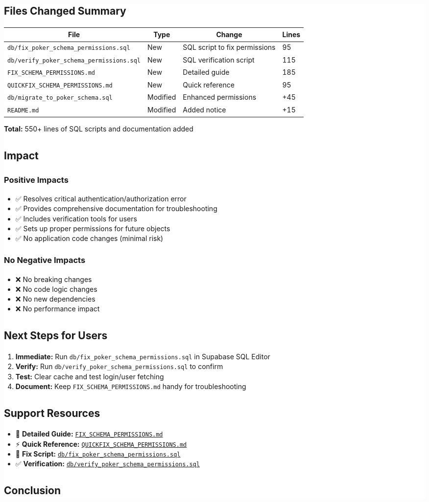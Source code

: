 ## Files Changed Summary

| File | Type | Change | Lines |
|------|------|--------|-------|
| `db/fix_poker_schema_permissions.sql` | New | SQL script to fix permissions | 95 |
| `db/verify_poker_schema_permissions.sql` | New | SQL verification script | 115 |
| `FIX_SCHEMA_PERMISSIONS.md` | New | Detailed guide | 185 |
| `QUICKFIX_SCHEMA_PERMISSIONS.md` | New | Quick reference | 95 |
| `db/migrate_to_poker_schema.sql` | Modified | Enhanced permissions | +45 |
| `README.md` | Modified | Added notice | +15 |

**Total:** 550+ lines of SQL scripts and documentation added

## Impact

### Positive Impacts
- ✅ Resolves critical authentication/authorization error
- ✅ Provides comprehensive documentation for troubleshooting
- ✅ Includes verification tools for users
- ✅ Sets up proper permissions for future objects
- ✅ No application code changes (minimal risk)

### No Negative Impacts
- ❌ No breaking changes
- ❌ No code logic changes
- ❌ No new dependencies
- ❌ No performance impact

## Next Steps for Users

1. **Immediate:** Run `db/fix_poker_schema_permissions.sql` in Supabase SQL Editor
2. **Verify:** Run `db/verify_poker_schema_permissions.sql` to confirm
3. **Test:** Clear cache and test login/user fetching
4. **Document:** Keep `FIX_SCHEMA_PERMISSIONS.md` handy for troubleshooting

## Support Resources

- 📖 **Detailed Guide:** [`FIX_SCHEMA_PERMISSIONS.md`](./FIX_SCHEMA_PERMISSIONS.md)
- ⚡ **Quick Reference:** [`QUICKFIX_SCHEMA_PERMISSIONS.md`](./QUICKFIX_SCHEMA_PERMISSIONS.md)
- 🔧 **Fix Script:** [`db/fix_poker_schema_permissions.sql`](./db/fix_poker_schema_permissions.sql)
- ✅ **Verification:** [`db/verify_poker_schema_permissions.sql`](./db/verify_poker_schema_permissions.sql)

## Conclusion
